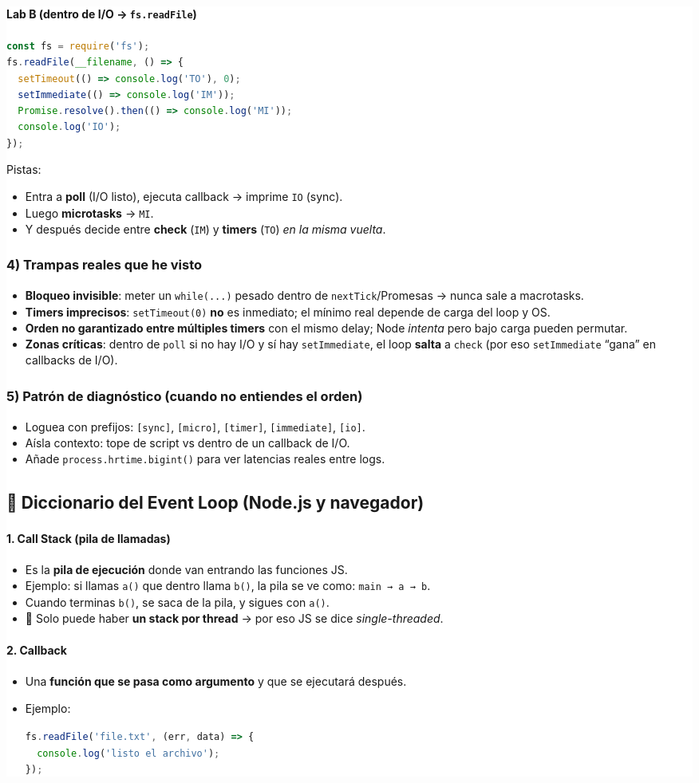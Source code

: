 #### Lab B (dentro de I/O → `fs.readFile`)

```js
const fs = require('fs');
fs.readFile(__filename, () => {
  setTimeout(() => console.log('TO'), 0);
  setImmediate(() => console.log('IM'));
  Promise.resolve().then(() => console.log('MI'));
  console.log('IO');
});
```

Pistas:

* Entra a **poll** (I/O listo), ejecuta callback → imprime `IO` (sync).
* Luego **microtasks** → `MI`.
* Y después decide entre **check** (`IM`) y **timers** (`TO`) _en la misma vuelta_.

### 4) Trampas reales que he visto

* **Bloqueo invisible**: meter un `while(...)` pesado dentro de `nextTick`/Promesas → nunca sale a macrotasks.
* **Timers imprecisos**: `setTimeout(0)` **no** es inmediato; el mínimo real depende de carga del loop y OS.
* **Orden no garantizado entre múltiples timers** con el mismo delay; Node _intenta_ pero bajo carga pueden permutar.
* **Zonas críticas**: dentro de `poll` si no hay I/O y sí hay `setImmediate`, el loop **salta** a `check` (por eso `setImmediate` “gana” en callbacks de I/O).

### 5) Patrón de diagnóstico (cuando no entiendes el orden)

* Loguea con prefijos: `[sync]`, `[micro]`, `[timer]`, `[immediate]`, `[io]`.
* Aísla contexto: tope de script vs dentro de un callback de I/O.
* Añade `process.hrtime.bigint()` para ver latencias reales entre logs.

## 🧩 Diccionario del Event Loop (Node.js y navegador)

#### 1. **Call Stack (pila de llamadas)**

* Es la **pila de ejecución** donde van entrando las funciones JS.
* Ejemplo: si llamas `a()` que dentro llama `b()`, la pila se ve como: `main → a → b`.
* Cuando terminas `b()`, se saca de la pila, y sigues con `a()`.
* 🔑 Solo puede haber **un stack por thread** → por eso JS se dice _single-threaded_.

#### 2. **Callback**

* Una **función que se pasa como argumento** y que se ejecutará después.
*   Ejemplo:

    ```js
    fs.readFile('file.txt', (err, data) => {
      console.log('listo el archivo');
    });
    ```
